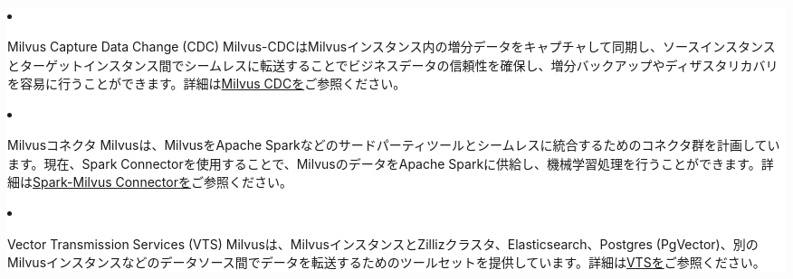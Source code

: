 <li><p>Milvus Capture Data Change (CDC) Milvus-CDCはMilvusインスタンス内の増分データをキャプチャして同期し、ソースインスタンスとターゲットインスタンス間でシームレスに転送することでビジネスデータの信頼性を確保し、増分バックアップやディザスタリカバリを容易に行うことができます。詳細は<a href="/docs/ja/milvus-cdc-overview.md">Milvus CDCを</a>ご参照ください。</p></li>
<li><p>Milvusコネクタ Milvusは、MilvusをApache Sparkなどのサードパーティツールとシームレスに統合するためのコネクタ群を計画しています。現在、Spark Connectorを使用することで、MilvusのデータをApache Sparkに供給し、機械学習処理を行うことができます。詳細は<a href="/docs/ja/integrate_with_spark.md">Spark-Milvus Connectorを</a>ご参照ください。</p></li>
<li><p>Vector Transmission Services (VTS) Milvusは、MilvusインスタンスとZillizクラスタ、Elasticsearch、Postgres (PgVector)、別のMilvusインスタンスなどのデータソース間でデータを転送するためのツールセットを提供しています。詳細は<a href="https://github.com/zilliztech/vts">VTSを</a>ご参照ください。</p></li>
</ul>
